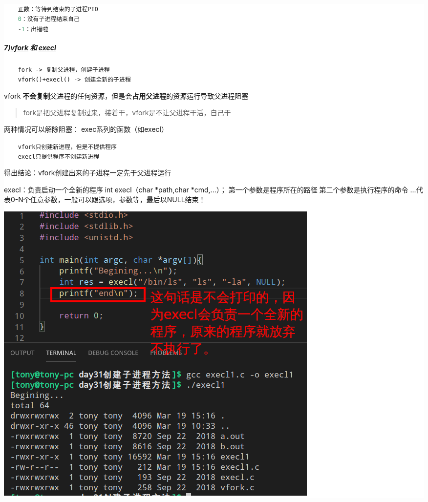```c
    正数：等待到结束的子进程PID
    0：没有子进程结束自己
    -1：出错啦
```
##### 7)[vfork](3Unix,linux核心编程/3.code/day31创建子进程方法/vfork.c) 和 [execl](3Unix,linux核心编程/3.code/day31创建子进程方法/execl.c)
```
    fork -> 复制父进程，创建子进程
    vfork()+execl() -> 创建全新的子进程
```
vfork **不会复制**父进程的任何资源，但是会**占用父进程**的资源运行导致父进程阻塞
> fork是把父进程复制过来，接着干，vfork是不让父进程干活，自己干

两种情况可以解除阻塞：
exec系列的函数（如execl）
```
    vfork只创建新进程，但是不提供程序
    execl只提供程序不创建新进程
```

得出结论：vfork创建出来的子进程一定先于父进程运行

execl：负责启动一个全新的程序
int execl（char *path,char *cmd,...）；
第一个参数是程序所在的路径
第二个参数是执行程序的命令
...代表0-N个任意参数，一般可以跟选项，参数等，最后以NULL结束！

![execl执行命令.png](3Unix,linux核心编程/3.code/day31创建子进程方法/execl执行命令.png)
